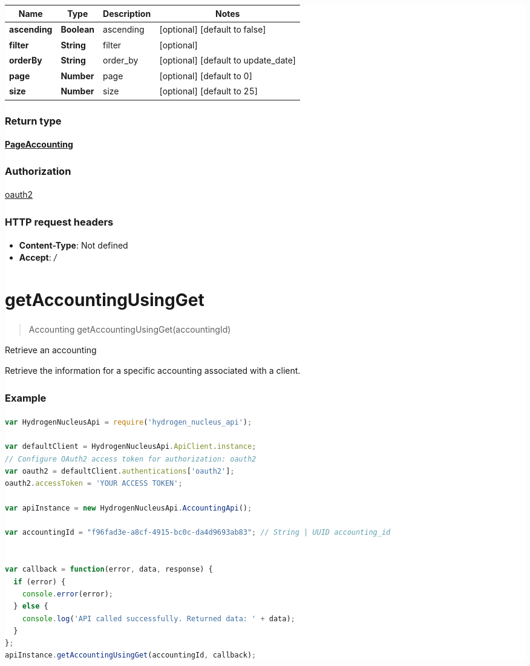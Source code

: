 Name | Type | Description  | Notes
------------- | ------------- | ------------- | -------------
 **ascending** | **Boolean**| ascending | [optional] [default to false]
 **filter** | **String**| filter | [optional] 
 **orderBy** | **String**| order_by | [optional] [default to update_date]
 **page** | **Number**| page | [optional] [default to 0]
 **size** | **Number**| size | [optional] [default to 25]

### Return type

[**PageAccounting**](PageAccounting.md)

### Authorization

[oauth2](../README.md#oauth2)

### HTTP request headers

 - **Content-Type**: Not defined
 - **Accept**: */*

<a name="getAccountingUsingGet"></a>
# **getAccountingUsingGet**
> Accounting getAccountingUsingGet(accountingId)

Retrieve an accounting

Retrieve the information for a specific accounting associated with a client.

### Example
```javascript
var HydrogenNucleusApi = require('hydrogen_nucleus_api');

var defaultClient = HydrogenNucleusApi.ApiClient.instance;
// Configure OAuth2 access token for authorization: oauth2
var oauth2 = defaultClient.authentications['oauth2'];
oauth2.accessToken = 'YOUR ACCESS TOKEN';

var apiInstance = new HydrogenNucleusApi.AccountingApi();

var accountingId = "f96fad3e-a8cf-4915-bc0c-da4d9693ab83"; // String | UUID accounting_id


var callback = function(error, data, response) {
  if (error) {
    console.error(error);
  } else {
    console.log('API called successfully. Returned data: ' + data);
  }
};
apiInstance.getAccountingUsingGet(accountingId, callback);
```
